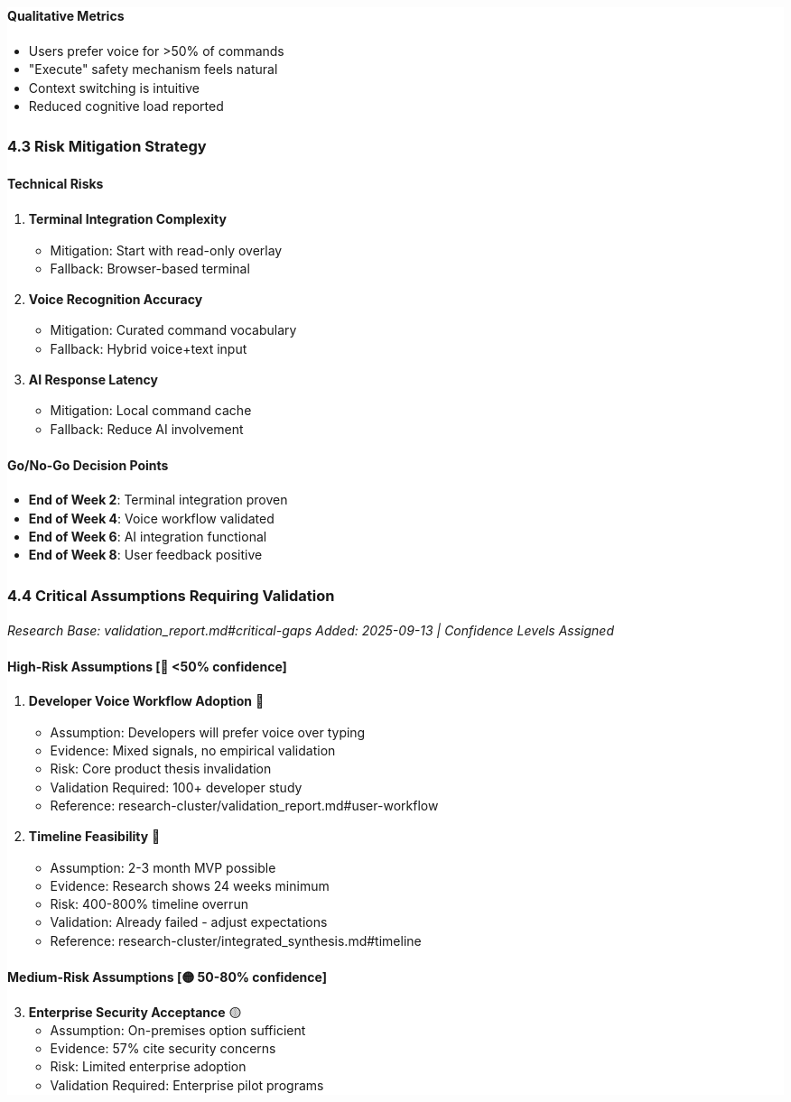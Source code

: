 #### Qualitative Metrics
- Users prefer voice for >50% of commands
- "Execute" safety mechanism feels natural
- Context switching is intuitive
- Reduced cognitive load reported

### 4.3 Risk Mitigation Strategy

#### Technical Risks
1. **Terminal Integration Complexity**
   - Mitigation: Start with read-only overlay
   - Fallback: Browser-based terminal

2. **Voice Recognition Accuracy**
   - Mitigation: Curated command vocabulary
   - Fallback: Hybrid voice+text input

3. **AI Response Latency**
   - Mitigation: Local command cache
   - Fallback: Reduce AI involvement

#### Go/No-Go Decision Points
- **End of Week 2**: Terminal integration proven
- **End of Week 4**: Voice workflow validated
- **End of Week 6**: AI integration functional
- **End of Week 8**: User feedback positive

### 4.4 Critical Assumptions Requiring Validation
*Research Base: validation_report.md#critical-gaps*
*Added: 2025-09-13 | Confidence Levels Assigned*

#### High-Risk Assumptions **[🔴 <50% confidence]**

1. **Developer Voice Workflow Adoption** 🔴
   - Assumption: Developers will prefer voice over typing
   - Evidence: Mixed signals, no empirical validation
   - Risk: Core product thesis invalidation
   - Validation Required: 100+ developer study
   - Reference: research-cluster/validation_report.md#user-workflow

2. **Timeline Feasibility** 🔴
   - Assumption: 2-3 month MVP possible
   - Evidence: Research shows 24 weeks minimum
   - Risk: 400-800% timeline overrun
   - Validation: Already failed - adjust expectations
   - Reference: research-cluster/integrated_synthesis.md#timeline

#### Medium-Risk Assumptions **[🟡 50-80% confidence]**

3. **Enterprise Security Acceptance** 🟡
   - Assumption: On-premises option sufficient
   - Evidence: 57% cite security concerns
   - Risk: Limited enterprise adoption
   - Validation Required: Enterprise pilot programs
